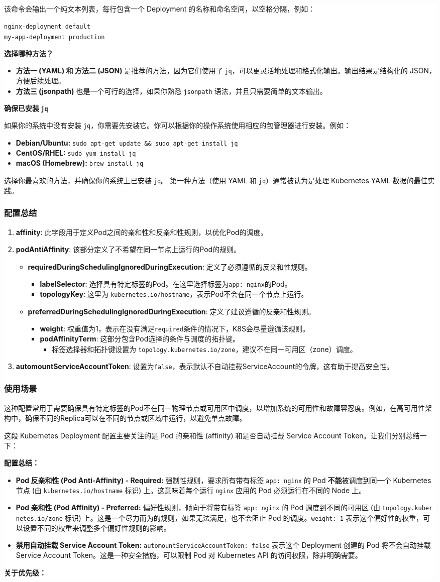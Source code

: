 该命令会输出一个纯文本列表，每行包含一个 Deployment 的名称和命名空间，以空格分隔，例如：

```
nginx-deployment default
my-app-deployment production
```

**选择哪种方法？**

* **方法一 (YAML) 和 方法二 (JSON)** 是推荐的方法，因为它们使用了 `jq`，可以更灵活地处理和格式化输出。输出结果是结构化的 JSON，方便后续处理。
* **方法三 (jsonpath)** 也是一个可行的选择，如果你熟悉 `jsonpath` 语法，并且只需要简单的文本输出。

**确保已安装 `jq`**

如果你的系统中没有安装 `jq`，你需要先安装它。你可以根据你的操作系统使用相应的包管理器进行安装。例如：

* **Debian/Ubuntu:** `sudo apt-get update && sudo apt-get install jq`
* **CentOS/RHEL:** `sudo yum install jq`
* **macOS (Homebrew):** `brew install jq`

选择你最喜欢的方法，并确保你的系统上已安装 `jq`。 第一种方法（使用 YAML 和 `jq`）通常被认为是处理 Kubernetes YAML 数据的最佳实践。




### 配置总结
1. **affinity**: 此字段用于定义Pod之间的亲和性和反亲和性规则，以优化Pod的调度。
  
2. **podAntiAffinity**: 该部分定义了不希望在同一节点上运行的Pod的规则。
   - **requiredDuringSchedulingIgnoredDuringExecution**: 定义了必须遵循的反亲和性规则。
     - **labelSelector**: 选择具有特定标签的Pod。在这里选择标签为`app: nginx`的Pod。
     - **topologyKey**: 这里为 `kubernetes.io/hostname`，表示Pod不会在同一个节点上运行。
   
   - **preferredDuringSchedulingIgnoredDuringExecution**: 定义了建议遵循的反亲和性规则。
     - **weight**: 权重值为1，表示在没有满足`required`条件的情况下，K8S会尽量遵循该规则。
     - **podAffinityTerm**: 这部分包含Pod选择的条件与调度的拓扑键。
       - 标签选择器和拓扑键设置为 `topology.kubernetes.io/zone`，建议不在同一可用区（zone）调度。

3. **automountServiceAccountToken**: 设置为`false`，表示默认不自动挂载ServiceAccount的令牌，这有助于提高安全性。

### 使用场景
这种配置常用于需要确保具有特定标签的Pod不在同一物理节点或可用区中调度，以增加系统的可用性和故障容忍度。例如，在高可用性架构中，确保不同的Replica可以在不同的节点或区域中运行，以避免单点故障。


这段 Kubernetes Deployment 配置主要关注的是 Pod 的亲和性 (affinity) 和是否自动挂载 Service Account Token。让我们分别总结一下：

**配置总结：**

* **Pod 反亲和性 (Pod Anti-Affinity) - Required:**  强制性规则，要求所有带有标签 `app: nginx` 的 Pod **不能**被调度到同一个 Kubernetes 节点 (由 `kubernetes.io/hostname` 标识) 上。这意味着每个运行 `nginx` 应用的 Pod 必须运行在不同的 Node 上。

* **Pod 亲和性 (Pod Affinity) - Preferred:**  偏好性规则，倾向于将带有标签 `app: nginx` 的 Pod 调度到不同的可用区 (由 `topology.kubernetes.io/zone` 标识) 上。这是一个尽力而为的规则，如果无法满足，也不会阻止 Pod 的调度。`weight: 1` 表示这个偏好性的权重，可以设置不同的权重来调整多个偏好性规则的影响。

* **禁用自动挂载 Service Account Token:**  `automountServiceAccountToken: false`  表示这个 Deployment 创建的 Pod 将不会自动挂载 Service Account Token。这是一种安全措施，可以限制 Pod 对 Kubernetes API 的访问权限，除非明确需要。

**关于优先级：**
